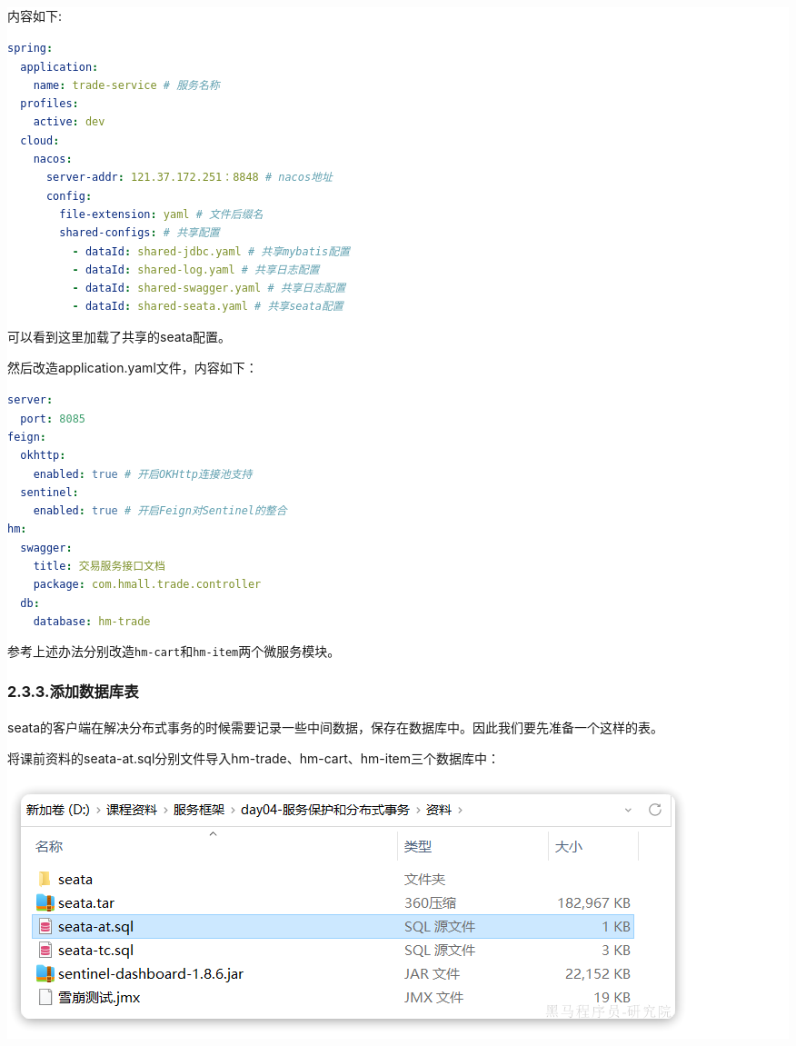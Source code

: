 内容如下:

```yaml
spring:
  application:
    name: trade-service # 服务名称
  profiles:
    active: dev
  cloud:
    nacos:
      server-addr: 121.37.172.251：8848 # nacos地址
      config:
        file-extension: yaml # 文件后缀名
        shared-configs: # 共享配置
          - dataId: shared-jdbc.yaml # 共享mybatis配置
          - dataId: shared-log.yaml # 共享日志配置
          - dataId: shared-swagger.yaml # 共享日志配置
          - dataId: shared-seata.yaml # 共享seata配置
```

可以看到这里加载了共享的seata配置。

然后改造application.yaml文件，内容如下：

```yaml
server:
  port: 8085
feign:
  okhttp:
    enabled: true # 开启OKHttp连接池支持
  sentinel:
    enabled: true # 开启Feign对Sentinel的整合
hm:
  swagger:
    title: 交易服务接口文档
    package: com.hmall.trade.controller
  db:
    database: hm-trade
```



参考上述办法分别改造`hm-cart`和`hm-item`两个微服务模块。



### 2.3.3.添加数据库表

seata的客户端在解决分布式事务的时候需要记录一些中间数据，保存在数据库中。因此我们要先准备一个这样的表。

将课前资料的seata-at.sql分别文件导入hm-trade、hm-cart、hm-item三个数据库中：

![](./day05-服务保护和分布式事务.assets/1750699517222-42.png)
